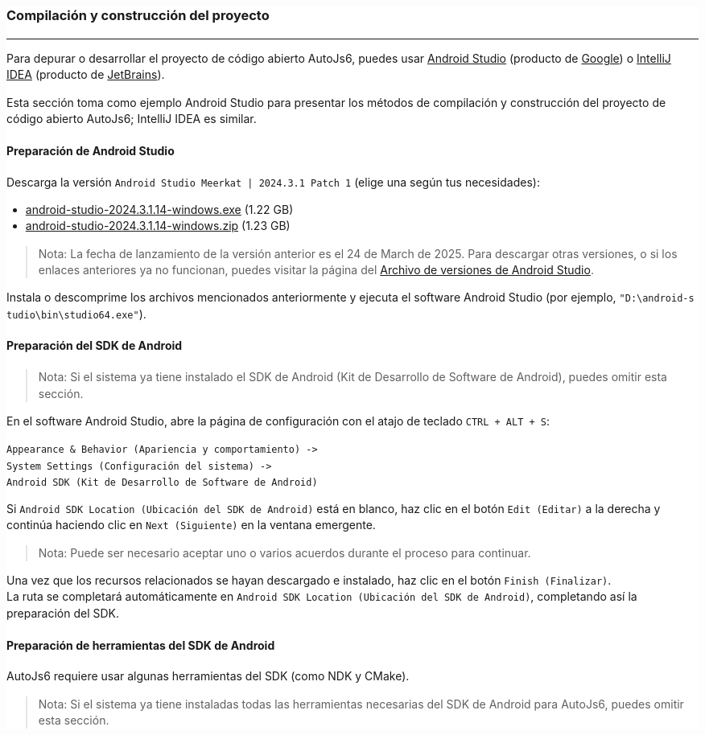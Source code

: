 ### <a id="project-compilation-and-build"></a>Compilación y construcción del proyecto

******

Para depurar o desarrollar el proyecto de código abierto AutoJs6, puedes usar [Android Studio](https://pro.autojs.org/) (producto de [Google](https://www.google.com/)) o [IntelliJ IDEA](https://www.jetbrains.com/idea/) (producto de [JetBrains](https://www.jetbrains.com/)).

Esta sección toma como ejemplo Android Studio para presentar los métodos de compilación y construcción del proyecto de código abierto AutoJs6; IntelliJ IDEA es similar.

#### Preparación de Android Studio

Descarga la versión `Android Studio Meerkat | 2024.3.1 Patch 1` (elige una según tus necesidades):

- [android-studio-2024.3.1.14-windows.exe](https://redirector.gvt1.com/edgedl/android/studio/install/2024.3.1.14/android-studio-2024.3.1.14-windows.exe) (1.22 GB)
- [android-studio-2024.3.1.14-windows.zip](https://redirector.gvt1.com/edgedl/android/studio/ide-zips/2024.3.1.14/android-studio-2024.3.1.14-windows.zip) (1.23 GB)

> Nota: La fecha de lanzamiento de la versión anterior es el 24 de March de 2025. Para descargar otras versiones, o si los enlaces anteriores ya no funcionan, puedes visitar la página del [Archivo de versiones de Android Studio](https://developer.android.com/studio/archive?hl=en).

Instala o descomprime los archivos mencionados anteriormente y ejecuta el software Android Studio (por ejemplo, `"D:\android-studio\bin\studio64.exe"`).

#### Preparación del SDK de Android

> Nota: Si el sistema ya tiene instalado el SDK de Android (Kit de Desarrollo de Software de Android), puedes omitir esta sección.

En el software Android Studio, abre la página de configuración con el atajo de teclado `CTRL + ALT + S`:

```text
Appearance & Behavior (Apariencia y comportamiento) -> 
System Settings (Configuración del sistema) -> 
Android SDK (Kit de Desarrollo de Software de Android)
```

Si `Android SDK Location (Ubicación del SDK de Android)` está en blanco, haz clic en el botón `Edit (Editar)` a la derecha y continúa haciendo clic en `Next (Siguiente)` en la ventana emergente.

> Nota: Puede ser necesario aceptar uno o varios acuerdos durante el proceso para continuar.

Una vez que los recursos relacionados se hayan descargado e instalado, haz clic en el botón `Finish (Finalizar)`.  
La ruta se completará automáticamente en `Android SDK Location (Ubicación del SDK de Android)`, completando así la preparación del SDK.

#### Preparación de herramientas del SDK de Android

AutoJs6 requiere usar algunas herramientas del SDK (como NDK y CMake).

> Nota: Si el sistema ya tiene instaladas todas las herramientas necesarias del SDK de Android para AutoJs6, puedes omitir esta sección.
